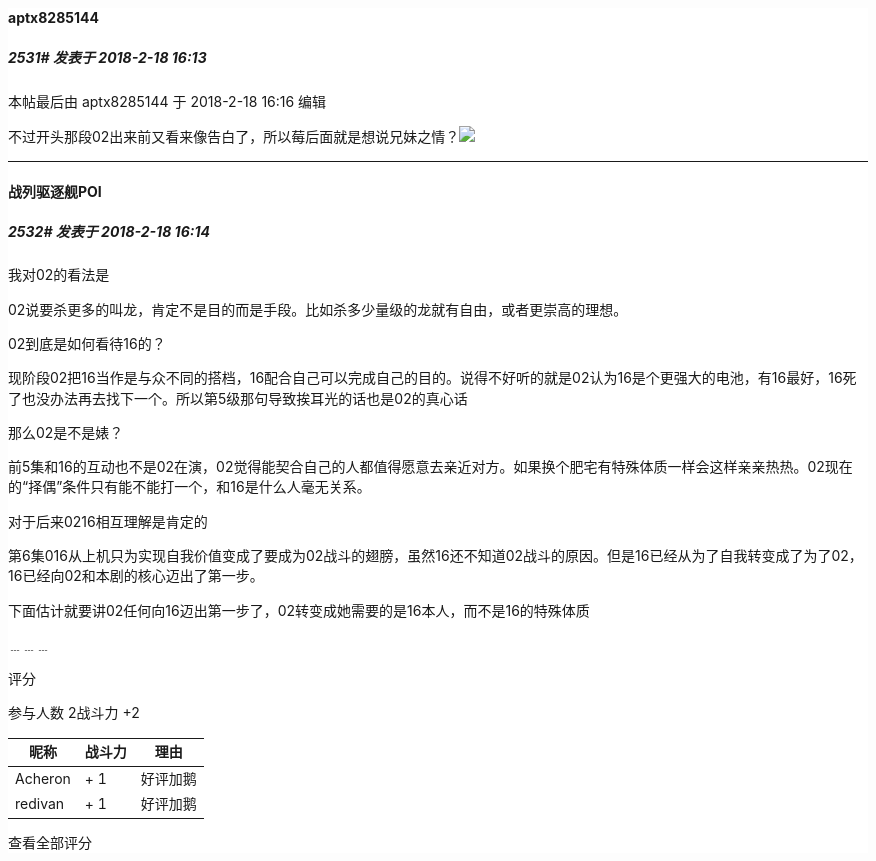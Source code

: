 ####  aptx8285144  
##### 2531#       发表于 2018-2-18 16:13



 本帖最后由 aptx8285144 于 2018-2-18 16:16 编辑 

不过开头那段02出来前又看来像告白了，所以莓后面就是想说兄妹之情？<img src="https://static.saraba1st.com/image/smiley/face2017/037.png" referrerpolicy="no-referrer">







-----

####  战列驱逐舰POI  
##### 2532#       发表于 2018-2-18 16:14




我对02的看法是


02说要杀更多的叫龙，肯定不是目的而是手段。比如杀多少量级的龙就有自由，或者更崇高的理想。


02到底是如何看待16的？ 

现阶段02把16当作是与众不同的搭档，16配合自己可以完成自己的目的。说得不好听的就是02认为16是个更强大的电池，有16最好，16死了也没办法再去找下一个。所以第5级那句导致挨耳光的话也是02的真心话 


那么02是不是婊？

前5集和16的互动也不是02在演，02觉得能契合自己的人都值得愿意去亲近对方。如果换个肥宅有特殊体质一样会这样亲亲热热。02现在的“择偶”条件只有能不能打一个，和16是什么人毫无关系。


对于后来0216相互理解是肯定的

第6集016从上机只为实现自我价值变成了要成为02战斗的翅膀，虽然16还不知道02战斗的原因。但是16已经从为了自我转变成了为了02，16已经向02和本剧的核心迈出了第一步。  

下面估计就要讲02任何向16迈出第一步了，02转变成她需要的是16本人，而不是16的特殊体质



﹍﹍﹍

评分





 参与人数 2战斗力 +2

|昵称|战斗力|理由|
|----|---|---|
| Acheron| + 1|好评加鹅|
| redivan| + 1|好评加鹅|



查看全部评分
